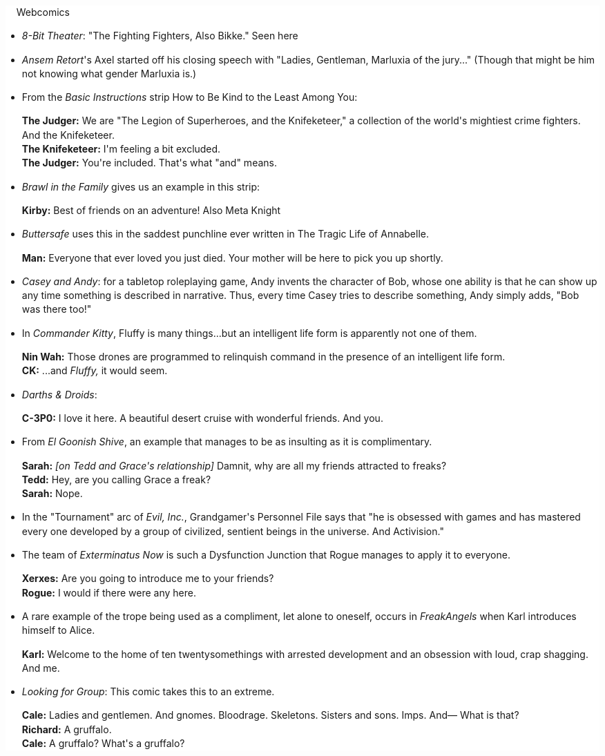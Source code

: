 
    Webcomics 

-   _8-Bit Theater_: "The Fighting Fighters, Also Bikke." Seen here
-   _Ansem Retort_'s Axel started off his closing speech with "Ladies, Gentleman, Marluxia of the jury..." (Though that might be him not knowing what gender Marluxia is.)
-   From the _Basic Instructions_ strip How to Be Kind to the Least Among You:
    
    **The Judger:** We are "The Legion of Superheroes, and the Knifeketeer," a collection of the world's mightiest crime fighters. And the Knifeketeer.  
    **The Knifeketeer:** I'm feeling a bit excluded.  
    **The Judger:** You're included. That's what "and" means.
    
-   _Brawl in the Family_ gives us an example in this strip:
    
    **Kirby:** Best of friends on an adventure! Also Meta Knight
    
-   _Buttersafe_ uses this in the saddest punchline ever written in The Tragic Life of Annabelle.
    
    **Man:** Everyone that ever loved you just died. Your mother will be here to pick you up shortly.
    
-   _Casey and Andy_: for a tabletop roleplaying game, Andy invents the character of Bob, whose one ability is that he can show up any time something is described in narrative. Thus, every time Casey tries to describe something, Andy simply adds, "Bob was there too!"
-   In _Commander Kitty_, Fluffy is many things...but an intelligent life form is apparently not one of them.
    
    **Nin Wah:** Those drones are programmed to relinquish command in the presence of an intelligent life form.  
    **CK:** ...and _Fluffy,_ it would seem.
    
-   _Darths & Droids_:
    
    **C-3P0:** I love it here. A beautiful desert cruise with wonderful friends. And you.
    
-   From _El Goonish Shive_, an example that manages to be as insulting as it is complimentary.
    
    **Sarah:** _\[on Tedd and Grace's relationship\]_ Damnit, why are all my friends attracted to freaks?  
    **Tedd:** Hey, are you calling Grace a freak?  
    **Sarah:** Nope.
    
-   In the "Tournament" arc of _Evil, Inc._, Grandgamer's Personnel File says that "he is obsessed with games and has mastered every one developed by a group of civilized, sentient beings in the universe. And Activision."
-   The team of _Exterminatus Now_ is such a Dysfunction Junction that Rogue manages to apply it to everyone.
    
    **Xerxes:** Are you going to introduce me to your friends?  
    **Rogue:** I would if there were any here.
    
-   A rare example of the trope being used as a compliment, let alone to oneself, occurs in _FreakAngels_ when Karl introduces himself to Alice.
    
    **Karl:** Welcome to the home of ten twentysomethings with arrested development and an obsession with loud, crap shagging. And me.
    
-   _Looking for Group_: This comic takes this to an extreme.
    
    **Cale:** Ladies and gentlemen. And gnomes. Bloodrage. Skeletons. Sisters and sons. Imps. And— What is that?  
    **Richard:** A gruffalo.  
    **Cale:** A gruffalo? What's a gruffalo?
    